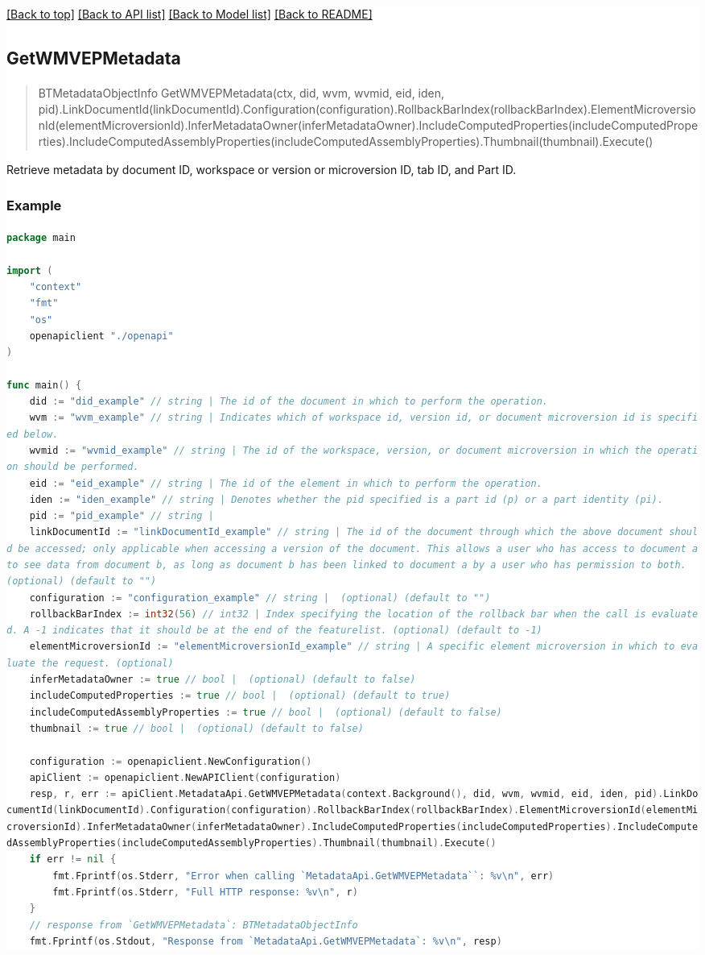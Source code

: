 [[Back to top]](#) [[Back to API list]](../README.md#documentation-for-api-endpoints)
[[Back to Model list]](../README.md#documentation-for-models)
[[Back to README]](../README.md)


## GetWMVEPMetadata

> BTMetadataObjectInfo GetWMVEPMetadata(ctx, did, wvm, wvmid, eid, iden, pid).LinkDocumentId(linkDocumentId).Configuration(configuration).RollbackBarIndex(rollbackBarIndex).ElementMicroversionId(elementMicroversionId).InferMetadataOwner(inferMetadataOwner).IncludeComputedProperties(includeComputedProperties).IncludeComputedAssemblyProperties(includeComputedAssemblyProperties).Thumbnail(thumbnail).Execute()

Retrieve metadata by document ID, workspace or version or microversion ID, tab ID, and Part ID.

### Example

```go
package main

import (
    "context"
    "fmt"
    "os"
    openapiclient "./openapi"
)

func main() {
    did := "did_example" // string | The id of the document in which to perform the operation.
    wvm := "wvm_example" // string | Indicates which of workspace id, version id, or document microversion id is specified below.
    wvmid := "wvmid_example" // string | The id of the workspace, version, or document microversion in which the operation should be performed.
    eid := "eid_example" // string | The id of the element in which to perform the operation.
    iden := "iden_example" // string | Denotes whether the pid specified is a part id (p) or a part identity (pi).
    pid := "pid_example" // string | 
    linkDocumentId := "linkDocumentId_example" // string | The id of the document through which the above document should be accessed; only applicable when accessing a version of the document. This allows a user who has access to document a to see data from document b, as long as document b has been linked to document a by a user who has permission to both. (optional) (default to "")
    configuration := "configuration_example" // string |  (optional) (default to "")
    rollbackBarIndex := int32(56) // int32 | Index specifying the location of the rollback bar when the call is evaluated. A -1 indicates that it should be at the end of the featurelist. (optional) (default to -1)
    elementMicroversionId := "elementMicroversionId_example" // string | A specific element microversion in which to evaluate the request. (optional)
    inferMetadataOwner := true // bool |  (optional) (default to false)
    includeComputedProperties := true // bool |  (optional) (default to true)
    includeComputedAssemblyProperties := true // bool |  (optional) (default to false)
    thumbnail := true // bool |  (optional) (default to false)

    configuration := openapiclient.NewConfiguration()
    apiClient := openapiclient.NewAPIClient(configuration)
    resp, r, err := apiClient.MetadataApi.GetWMVEPMetadata(context.Background(), did, wvm, wvmid, eid, iden, pid).LinkDocumentId(linkDocumentId).Configuration(configuration).RollbackBarIndex(rollbackBarIndex).ElementMicroversionId(elementMicroversionId).InferMetadataOwner(inferMetadataOwner).IncludeComputedProperties(includeComputedProperties).IncludeComputedAssemblyProperties(includeComputedAssemblyProperties).Thumbnail(thumbnail).Execute()
    if err != nil {
        fmt.Fprintf(os.Stderr, "Error when calling `MetadataApi.GetWMVEPMetadata``: %v\n", err)
        fmt.Fprintf(os.Stderr, "Full HTTP response: %v\n", r)
    }
    // response from `GetWMVEPMetadata`: BTMetadataObjectInfo
    fmt.Fprintf(os.Stdout, "Response from `MetadataApi.GetWMVEPMetadata`: %v\n", resp)
```
